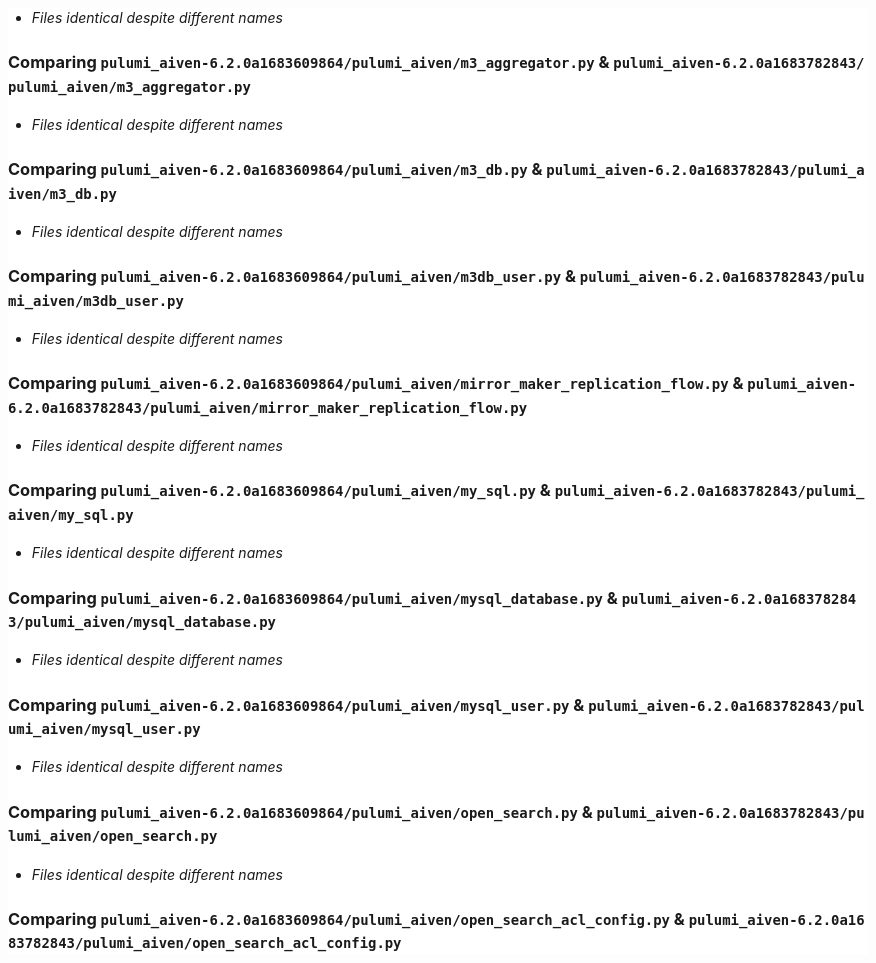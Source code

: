  * *Files identical despite different names*

### Comparing `pulumi_aiven-6.2.0a1683609864/pulumi_aiven/m3_aggregator.py` & `pulumi_aiven-6.2.0a1683782843/pulumi_aiven/m3_aggregator.py`

 * *Files identical despite different names*

### Comparing `pulumi_aiven-6.2.0a1683609864/pulumi_aiven/m3_db.py` & `pulumi_aiven-6.2.0a1683782843/pulumi_aiven/m3_db.py`

 * *Files identical despite different names*

### Comparing `pulumi_aiven-6.2.0a1683609864/pulumi_aiven/m3db_user.py` & `pulumi_aiven-6.2.0a1683782843/pulumi_aiven/m3db_user.py`

 * *Files identical despite different names*

### Comparing `pulumi_aiven-6.2.0a1683609864/pulumi_aiven/mirror_maker_replication_flow.py` & `pulumi_aiven-6.2.0a1683782843/pulumi_aiven/mirror_maker_replication_flow.py`

 * *Files identical despite different names*

### Comparing `pulumi_aiven-6.2.0a1683609864/pulumi_aiven/my_sql.py` & `pulumi_aiven-6.2.0a1683782843/pulumi_aiven/my_sql.py`

 * *Files identical despite different names*

### Comparing `pulumi_aiven-6.2.0a1683609864/pulumi_aiven/mysql_database.py` & `pulumi_aiven-6.2.0a1683782843/pulumi_aiven/mysql_database.py`

 * *Files identical despite different names*

### Comparing `pulumi_aiven-6.2.0a1683609864/pulumi_aiven/mysql_user.py` & `pulumi_aiven-6.2.0a1683782843/pulumi_aiven/mysql_user.py`

 * *Files identical despite different names*

### Comparing `pulumi_aiven-6.2.0a1683609864/pulumi_aiven/open_search.py` & `pulumi_aiven-6.2.0a1683782843/pulumi_aiven/open_search.py`

 * *Files identical despite different names*

### Comparing `pulumi_aiven-6.2.0a1683609864/pulumi_aiven/open_search_acl_config.py` & `pulumi_aiven-6.2.0a1683782843/pulumi_aiven/open_search_acl_config.py`
